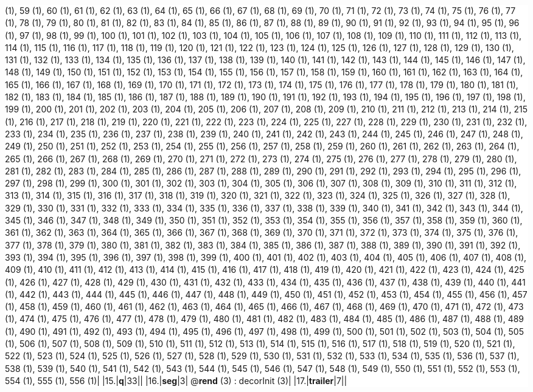 (1), 59 (1), 60 (1), 61 (1), 62 (1), 63 (1), 64 (1), 65 (1), 66 (1), 67 (1), 68 (1), 69 (1), 70 (1), 71 (1), 72 (1), 73 (1), 74 (1), 75 (1), 76 (1), 77 (1), 78 (1), 79 (1), 80 (1), 81 (1), 82 (1), 83 (1), 84 (1), 85 (1), 86 (1), 87 (1), 88 (1), 89 (1), 90 (1), 91 (1), 92 (1), 93 (1), 94 (1), 95 (1), 96 (1), 97 (1), 98 (1), 99 (1), 100 (1), 101 (1), 102 (1), 103 (1), 104 (1), 105 (1), 106 (1), 107 (1), 108 (1), 109 (1), 110 (1), 111 (1), 112 (1), 113 (1), 114 (1), 115 (1), 116 (1), 117 (1), 118 (1), 119 (1), 120 (1), 121 (1), 122 (1), 123 (1), 124 (1), 125 (1), 126 (1), 127 (1), 128 (1), 129 (1), 130 (1), 131 (1), 132 (1), 133 (1), 134 (1), 135 (1), 136 (1), 137 (1), 138 (1), 139 (1), 140 (1), 141 (1), 142 (1), 143 (1), 144 (1), 145 (1), 146 (1), 147 (1), 148 (1), 149 (1), 150 (1), 151 (1), 152 (1), 153 (1), 154 (1), 155 (1), 156 (1), 157 (1), 158 (1), 159 (1), 160 (1), 161 (1), 162 (1), 163 (1), 164 (1), 165 (1), 166 (1), 167 (1), 168 (1), 169 (1), 170 (1), 171 (1), 172 (1), 173 (1), 174 (1), 175 (1), 176 (1), 177 (1), 178 (1), 179 (1), 180 (1), 181 (1), 182 (1), 183 (1), 184 (1), 185 (1), 186 (1), 187 (1), 188 (1), 189 (1), 190 (1), 191 (1), 192 (1), 193 (1), 194 (1), 195 (1), 196 (1), 197 (1), 198 (1), 199 (1), 200 (1), 201 (1), 202 (1), 203 (1), 204 (1), 205 (1), 206 (1), 207 (1), 208 (1), 209 (1), 210 (1), 211 (1), 212 (1), 213 (1), 214 (1), 215 (1), 216 (1), 217 (1), 218 (1), 219 (1), 220 (1), 221 (1), 222 (1), 223 (1), 224 (1), 225 (1), 227 (1), 228 (1), 229 (1), 230 (1), 231 (1), 232 (1), 233 (1), 234 (1), 235 (1), 236 (1), 237 (1), 238 (1), 239 (1), 240 (1), 241 (1), 242 (1), 243 (1), 244 (1), 245 (1), 246 (1), 247 (1), 248 (1), 249 (1), 250 (1), 251 (1), 252 (1), 253 (1), 254 (1), 255 (1), 256 (1), 257 (1), 258 (1), 259 (1), 260 (1), 261 (1), 262 (1), 263 (1), 264 (1), 265 (1), 266 (1), 267 (1), 268 (1), 269 (1), 270 (1), 271 (1), 272 (1), 273 (1), 274 (1), 275 (1), 276 (1), 277 (1), 278 (1), 279 (1), 280 (1), 281 (1), 282 (1), 283 (1), 284 (1), 285 (1), 286 (1), 287 (1), 288 (1), 289 (1), 290 (1), 291 (1), 292 (1), 293 (1), 294 (1), 295 (1), 296 (1), 297 (1), 298 (1), 299 (1), 300 (1), 301 (1), 302 (1), 303 (1), 304 (1), 305 (1), 306 (1), 307 (1), 308 (1), 309 (1), 310 (1), 311 (1), 312 (1), 313 (1), 314 (1), 315 (1), 316 (1), 317 (1), 318 (1), 319 (1), 320 (1), 321 (1), 322 (1), 323 (1), 324 (1), 325 (1), 326 (1), 327 (1), 328 (1), 329 (1), 330 (1), 331 (1), 332 (1), 333 (1), 334 (1), 335 (1), 336 (1), 337 (1), 338 (1), 339 (1), 340 (1), 341 (1), 342 (1), 343 (1), 344 (1), 345 (1), 346 (1), 347 (1), 348 (1), 349 (1), 350 (1), 351 (1), 352 (1), 353 (1), 354 (1), 355 (1), 356 (1), 357 (1), 358 (1), 359 (1), 360 (1), 361 (1), 362 (1), 363 (1), 364 (1), 365 (1), 366 (1), 367 (1), 368 (1), 369 (1), 370 (1), 371 (1), 372 (1), 373 (1), 374 (1), 375 (1), 376 (1), 377 (1), 378 (1), 379 (1), 380 (1), 381 (1), 382 (1), 383 (1), 384 (1), 385 (1), 386 (1), 387 (1), 388 (1), 389 (1), 390 (1), 391 (1), 392 (1), 393 (1), 394 (1), 395 (1), 396 (1), 397 (1), 398 (1), 399 (1), 400 (1), 401 (1), 402 (1), 403 (1), 404 (1), 405 (1), 406 (1), 407 (1), 408 (1), 409 (1), 410 (1), 411 (1), 412 (1), 413 (1), 414 (1), 415 (1), 416 (1), 417 (1), 418 (1), 419 (1), 420 (1), 421 (1), 422 (1), 423 (1), 424 (1), 425 (1), 426 (1), 427 (1), 428 (1), 429 (1), 430 (1), 431 (1), 432 (1), 433 (1), 434 (1), 435 (1), 436 (1), 437 (1), 438 (1), 439 (1), 440 (1), 441 (1), 442 (1), 443 (1), 444 (1), 445 (1), 446 (1), 447 (1), 448 (1), 449 (1), 450 (1), 451 (1), 452 (1), 453 (1), 454 (1), 455 (1), 456 (1), 457 (1), 458 (1), 459 (1), 460 (1), 461 (1), 462 (1), 463 (1), 464 (1), 465 (1), 466 (1), 467 (1), 468 (1), 469 (1), 470 (1), 471 (1), 472 (1), 473 (1), 474 (1), 475 (1), 476 (1), 477 (1), 478 (1), 479 (1), 480 (1), 481 (1), 482 (1), 483 (1), 484 (1), 485 (1), 486 (1), 487 (1), 488 (1), 489 (1), 490 (1), 491 (1), 492 (1), 493 (1), 494 (1), 495 (1), 496 (1), 497 (1), 498 (1), 499 (1), 500 (1), 501 (1), 502 (1), 503 (1), 504 (1), 505 (1), 506 (1), 507 (1), 508 (1), 509 (1), 510 (1), 511 (1), 512 (1), 513 (1), 514 (1), 515 (1), 516 (1), 517 (1), 518 (1), 519 (1), 520 (1), 521 (1), 522 (1), 523 (1), 524 (1), 525 (1), 526 (1), 527 (1), 528 (1), 529 (1), 530 (1), 531 (1), 532 (1), 533 (1), 534 (1), 535 (1), 536 (1), 537 (1), 538 (1), 539 (1), 540 (1), 541 (1), 542 (1), 543 (1), 544 (1), 545 (1), 546 (1), 547 (1), 548 (1), 549 (1), 550 (1), 551 (1), 552 (1), 553 (1), 554 (1), 555 (1), 556 (1)|
|15.|__q__|33||
|16.|__seg__|3| @__rend__ (3) : decorInit (3)|
|17.|__trailer__|7||
